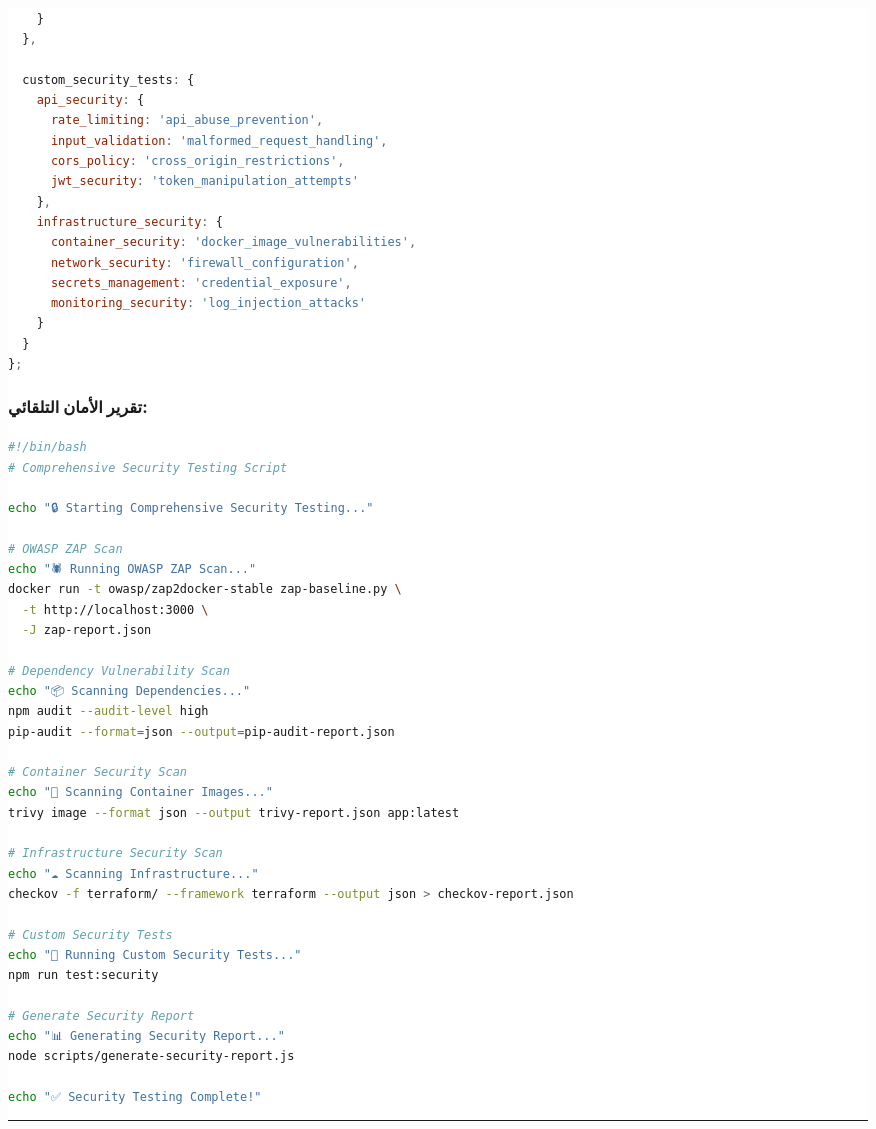 ```javascript
    }
  },
  
  custom_security_tests: {
    api_security: {
      rate_limiting: 'api_abuse_prevention',
      input_validation: 'malformed_request_handling',
      cors_policy: 'cross_origin_restrictions',
      jwt_security: 'token_manipulation_attempts'
    },
    infrastructure_security: {
      container_security: 'docker_image_vulnerabilities',
      network_security: 'firewall_configuration',
      secrets_management: 'credential_exposure',
      monitoring_security: 'log_injection_attacks'
    }
  }
};
```

### تقرير الأمان التلقائي:
```bash
#!/bin/bash
# Comprehensive Security Testing Script

echo "🔒 Starting Comprehensive Security Testing..."

# OWASP ZAP Scan
echo "🕷️ Running OWASP ZAP Scan..."
docker run -t owasp/zap2docker-stable zap-baseline.py \
  -t http://localhost:3000 \
  -J zap-report.json

# Dependency Vulnerability Scan
echo "📦 Scanning Dependencies..."
npm audit --audit-level high
pip-audit --format=json --output=pip-audit-report.json

# Container Security Scan
echo "🐳 Scanning Container Images..."
trivy image --format json --output trivy-report.json app:latest

# Infrastructure Security Scan
echo "☁️ Scanning Infrastructure..."
checkov -f terraform/ --framework terraform --output json > checkov-report.json

# Custom Security Tests
echo "🧪 Running Custom Security Tests..."
npm run test:security

# Generate Security Report
echo "📊 Generating Security Report..."
node scripts/generate-security-report.js

echo "✅ Security Testing Complete!"
```

---